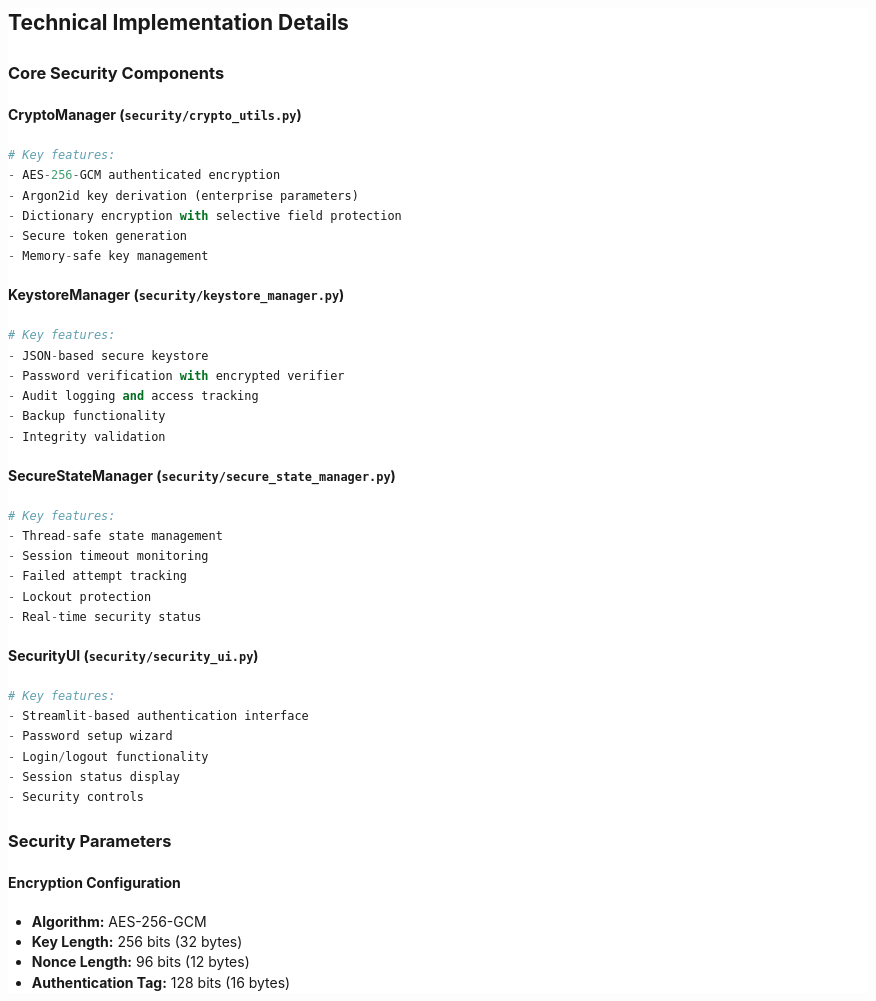 ## Technical Implementation Details

### Core Security Components

#### **CryptoManager** (`security/crypto_utils.py`)
```python
# Key features:
- AES-256-GCM authenticated encryption
- Argon2id key derivation (enterprise parameters)
- Dictionary encryption with selective field protection
- Secure token generation
- Memory-safe key management
```

#### **KeystoreManager** (`security/keystore_manager.py`)
```python
# Key features:
- JSON-based secure keystore
- Password verification with encrypted verifier
- Audit logging and access tracking
- Backup functionality
- Integrity validation
```

#### **SecureStateManager** (`security/secure_state_manager.py`)
```python
# Key features:
- Thread-safe state management
- Session timeout monitoring
- Failed attempt tracking
- Lockout protection
- Real-time security status
```

#### **SecurityUI** (`security/security_ui.py`)
```python
# Key features:
- Streamlit-based authentication interface
- Password setup wizard
- Login/logout functionality
- Session status display
- Security controls
```

### Security Parameters

#### **Encryption Configuration**
- **Algorithm:** AES-256-GCM
- **Key Length:** 256 bits (32 bytes)
- **Nonce Length:** 96 bits (12 bytes)
- **Authentication Tag:** 128 bits (16 bytes)
